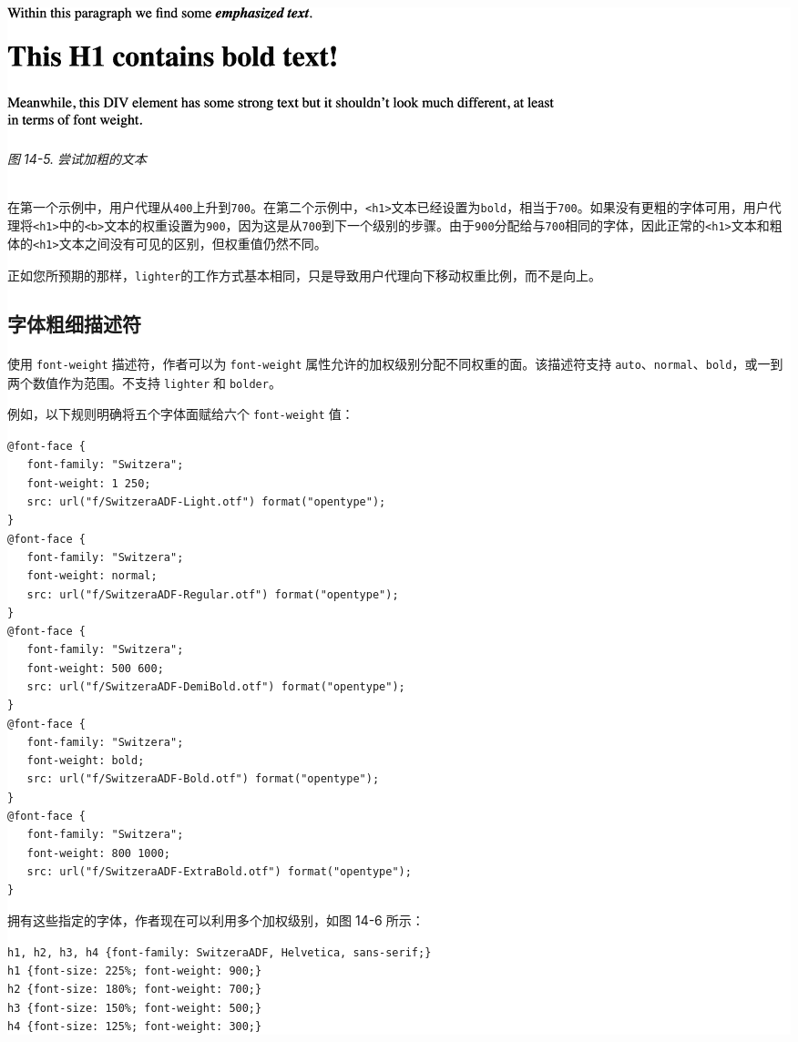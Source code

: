 ![css5 1405](img/css5_1405.png)

###### 图 14-5\. 尝试加粗的文本

在第一个示例中，用户代理从`400`上升到`700`。在第二个示例中，`<h1>`文本已经设置为`bold`，相当于`700`。如果没有更粗的字体可用，用户代理将`<h1>`中的`<b>`文本的权重设置为`900`，因为这是从`700`到下一个级别的步骤。由于`900`分配给与`700`相同的字体，因此正常的`<h1>`文本和粗体的`<h1>`文本之间没有可见的区别，但权重值仍然不同。

正如您所预期的那样，`lighter`的工作方式基本相同，只是导致用户代理向下移动权重比例，而不是向上。

## 字体粗细描述符

使用 `font-weight` 描述符，作者可以为 `font-weight` 属性允许的加权级别分配不同权重的面。该描述符支持 `auto`、`normal`、`bold`，或一到两个数值作为范围。不支持 `lighter` 和 `bolder`。

例如，以下规则明确将五个字体面赋给六个 `font-weight` 值：

```
@font-face {
   font-family: "Switzera";
   font-weight: 1 250;
   src: url("f/SwitzeraADF-Light.otf") format("opentype");
}
@font-face {
   font-family: "Switzera";
   font-weight: normal;
   src: url("f/SwitzeraADF-Regular.otf") format("opentype");
}
@font-face {
   font-family: "Switzera";
   font-weight: 500 600;
   src: url("f/SwitzeraADF-DemiBold.otf") format("opentype");
}
@font-face {
   font-family: "Switzera";
   font-weight: bold;
   src: url("f/SwitzeraADF-Bold.otf") format("opentype");
}
@font-face {
   font-family: "Switzera";
   font-weight: 800 1000;
   src: url("f/SwitzeraADF-ExtraBold.otf") format("opentype");
}
```

拥有这些指定的字体，作者现在可以利用多个加权级别，如图 14-6 所示：

```
h1, h2, h3, h4 {font-family: SwitzeraADF, Helvetica, sans-serif;}
h1 {font-size: 225%; font-weight: 900;}
h2 {font-size: 180%; font-weight: 700;}
h3 {font-size: 150%; font-weight: 500;}
h4 {font-size: 125%; font-weight: 300;}
```
